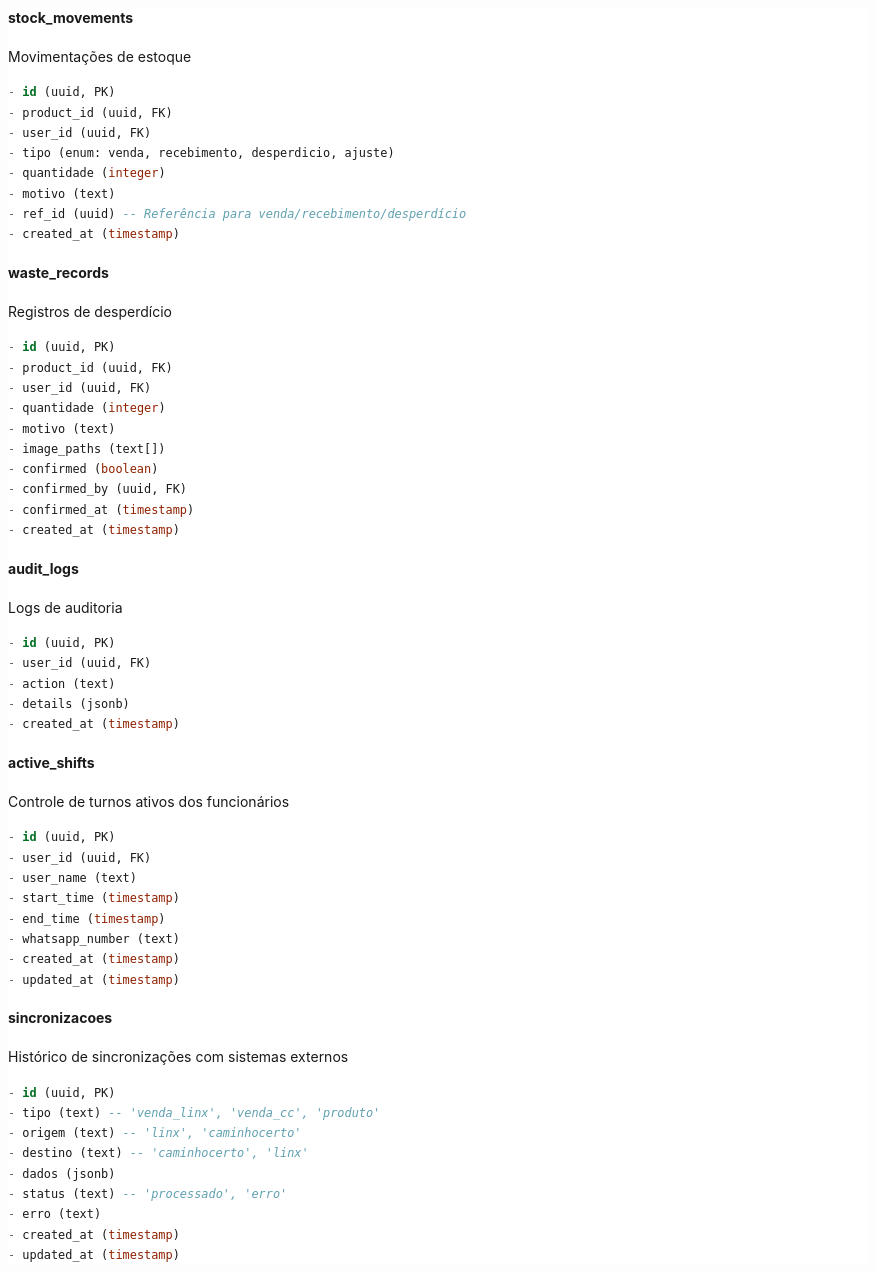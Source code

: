 #### stock_movements
Movimentações de estoque
```sql
- id (uuid, PK)
- product_id (uuid, FK)
- user_id (uuid, FK)
- tipo (enum: venda, recebimento, desperdicio, ajuste)
- quantidade (integer)
- motivo (text)
- ref_id (uuid) -- Referência para venda/recebimento/desperdício
- created_at (timestamp)
```

#### waste_records
Registros de desperdício
```sql
- id (uuid, PK)
- product_id (uuid, FK)
- user_id (uuid, FK)
- quantidade (integer)
- motivo (text)
- image_paths (text[])
- confirmed (boolean)
- confirmed_by (uuid, FK)
- confirmed_at (timestamp)
- created_at (timestamp)
```

#### audit_logs
Logs de auditoria
```sql
- id (uuid, PK)
- user_id (uuid, FK)
- action (text)
- details (jsonb)
- created_at (timestamp)
```

#### active_shifts
Controle de turnos ativos dos funcionários
```sql
- id (uuid, PK)
- user_id (uuid, FK)
- user_name (text)
- start_time (timestamp)
- end_time (timestamp)
- whatsapp_number (text)
- created_at (timestamp)
- updated_at (timestamp)
```

#### sincronizacoes
Histórico de sincronizações com sistemas externos
```sql
- id (uuid, PK)
- tipo (text) -- 'venda_linx', 'venda_cc', 'produto'
- origem (text) -- 'linx', 'caminhocerto'
- destino (text) -- 'caminhocerto', 'linx'
- dados (jsonb)
- status (text) -- 'processado', 'erro'
- erro (text)
- created_at (timestamp)
- updated_at (timestamp)
```
